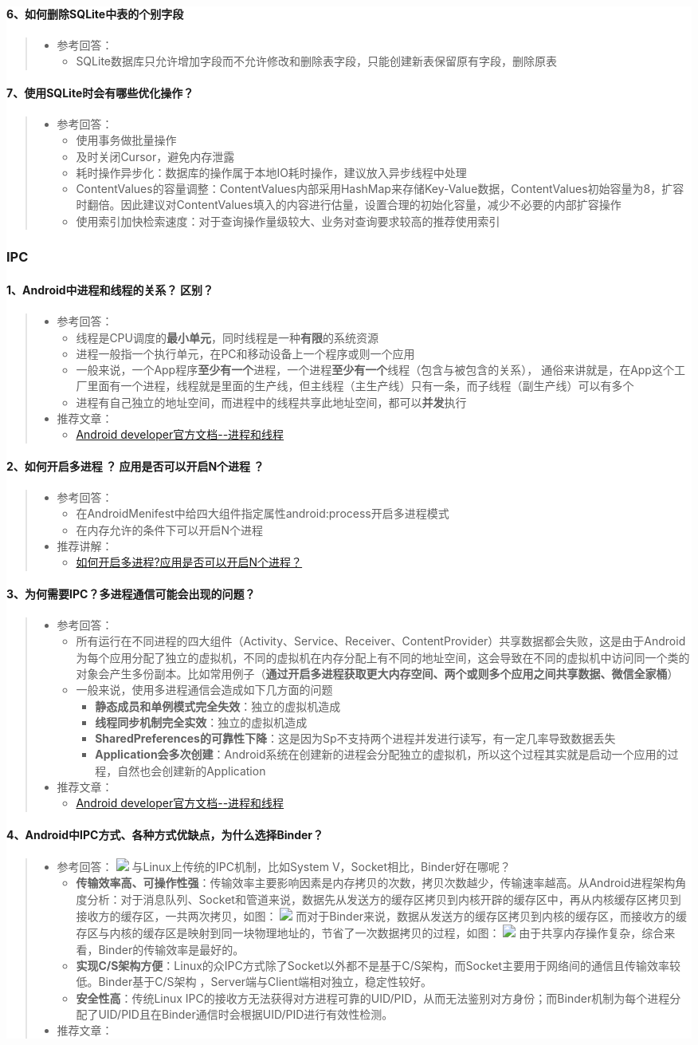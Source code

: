 #### 6、如何删除SQLite中表的个别字段
>  + 参考回答：
>    + SQLite数据库只允许增加字段而不允许修改和删除表字段，只能创建新表保留原有字段，删除原表

#### 7、使用SQLite时会有哪些优化操作？
>  + 参考回答：
>    + 使用事务做批量操作
>    + 及时关闭Cursor，避免内存泄露
>    + 耗时操作异步化：数据库的操作属于本地IO耗时操作，建议放入异步线程中处理
>    + ContentValues的容量调整：ContentValues内部采用HashMap来存储Key-Value数据，ContentValues初始容量为8，扩容时翻倍。因此建议对ContentValues填入的内容进行估量，设置合理的初始化容量，减少不必要的内部扩容操作
>    + 使用索引加快检索速度：对于查询操作量级较大、业务对查询要求较高的推荐使用索引

### IPC

#### 1、Android中进程和线程的关系？ 区别？
> + 参考回答：
>   + 线程是CPU调度的**最小单元**，同时线程是一种**有限**的系统资源
>   + 进程一般指一个执行单元，在PC和移动设备上一个程序或则一个应用
>   + 一般来说，一个App程序**至少有一个**进程，一个进程**至少有一个**线程（包含与被包含的关系），
通俗来讲就是，在App这个工厂里面有一个进程，线程就是里面的生产线，但主线程（主生产线）只有一条，而子线程（副生产线）可以有多个
>   + 进程有自己独立的地址空间，而进程中的线程共享此地址空间，都可以**并发**执行
> + 推荐文章：
>   + [Android developer官方文档--进程和线程](https://developer.android.com/guide/components/processes-and-threads?hl=zh-cn)

#### 2、如何开启多进程 ？ 应用是否可以开启N个进程 ？ 
> + 参考回答：
>   + 在AndroidMenifest中给四大组件指定属性android:process开启多进程模式
>   + 在内存允许的条件下可以开启N个进程
> + 推荐讲解：
>   + [如何开启多进程?应用是否可以开启N个进程？](https://github.com/qmsggg/qmsggg_BlogCollect/issues/158)

#### 3、为何需要IPC？多进程通信可能会出现的问题？
> + 参考回答：
>   + 所有运行在不同进程的四大组件（Activity、Service、Receiver、ContentProvider）共享数据都会失败，这是由于Android为每个应用分配了独立的虚拟机，不同的虚拟机在内存分配上有不同的地址空间，这会导致在不同的虚拟机中访问同一个类的对象会产生多份副本。比如常用例子（**通过开启多进程获取更大内存空间、两个或则多个应用之间共享数据、微信全家桶**）
>   + 一般来说，使用多进程通信会造成如下几方面的问题
>       + **静态成员和单例模式完全失效**：独立的虚拟机造成
>       + **线程同步机制完全实效**：独立的虚拟机造成
>       + **SharedPreferences的可靠性下降**：这是因为Sp不支持两个进程并发进行读写，有一定几率导致数据丢失
>       + **Application会多次创建**：Android系统在创建新的进程会分配独立的虚拟机，所以这个过程其实就是启动一个应用的过程，自然也会创建新的Application
> + 推荐文章：
>   + [Android developer官方文档--进程和线程](https://developer.android.com/guide/components/processes-and-threads?hl=zh-cn)

#### 4、Android中IPC方式、各种方式优缺点，为什么选择Binder？
> + 参考回答：
![](https://user-gold-cdn.xitu.io/2019/3/8/1695c1ab2aabf780?w=1240&h=720&f=jpeg&s=126001)
与Linux上传统的IPC机制，比如System V，Socket相比，Binder好在哪呢？
>   + **传输效率高、可操作性强**：传输效率主要影响因素是内存拷贝的次数，拷贝次数越少，传输速率越高。从Android进程架构角度分析：对于消息队列、Socket和管道来说，数据先从发送方的缓存区拷贝到内核开辟的缓存区中，再从内核缓存区拷贝到接收方的缓存区，一共两次拷贝，如图：
![](https://user-gold-cdn.xitu.io/2019/3/8/1695c427354bbec4?w=500&h=185&f=png&s=54991)
而对于Binder来说，数据从发送方的缓存区拷贝到内核的缓存区，而接收方的缓存区与内核的缓存区是映射到同一块物理地址的，节省了一次数据拷贝的过程，如图：
![](https://user-gold-cdn.xitu.io/2019/3/8/1695c428e3c4a95a?w=485&h=234&f=png&s=81083)
由于共享内存操作复杂，综合来看，Binder的传输效率是最好的。
>   + **实现C/S架构方便**：Linux的众IPC方式除了Socket以外都不是基于C/S架构，而Socket主要用于网络间的通信且传输效率较低。Binder基于C/S架构 ，Server端与Client端相对独立，稳定性较好。
>   + **安全性高**：传统Linux IPC的接收方无法获得对方进程可靠的UID/PID，从而无法鉴别对方身份；而Binder机制为每个进程分配了UID/PID且在Binder通信时会根据UID/PID进行有效性检测。
> + 推荐文章：